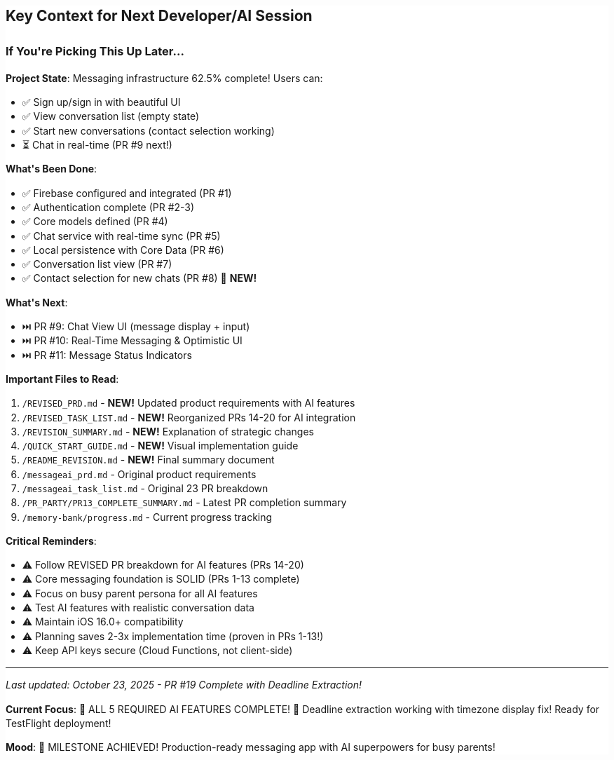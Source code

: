 
## Key Context for Next Developer/AI Session

### If You're Picking This Up Later...

**Project State**: Messaging infrastructure 62.5% complete! Users can:
- ✅ Sign up/sign in with beautiful UI
- ✅ View conversation list (empty state)
- ✅ Start new conversations (contact selection working)
- ⏳ Chat in real-time (PR #9 next!)

**What's Been Done**:
- ✅ Firebase configured and integrated (PR #1)
- ✅ Authentication complete (PR #2-3)
- ✅ Core models defined (PR #4)
- ✅ Chat service with real-time sync (PR #5)
- ✅ Local persistence with Core Data (PR #6)
- ✅ Conversation list view (PR #7)
- ✅ Contact selection for new chats (PR #8) 🎉 **NEW!**

**What's Next**:
- ⏭️ PR #9: Chat View UI (message display + input)
- ⏭️ PR #10: Real-Time Messaging & Optimistic UI
- ⏭️ PR #11: Message Status Indicators

**Important Files to Read**:
1. `/REVISED_PRD.md` - **NEW!** Updated product requirements with AI features
2. `/REVISED_TASK_LIST.md` - **NEW!** Reorganized PRs 14-20 for AI integration
3. `/REVISION_SUMMARY.md` - **NEW!** Explanation of strategic changes
4. `/QUICK_START_GUIDE.md` - **NEW!** Visual implementation guide
5. `/README_REVISION.md` - **NEW!** Final summary document
6. `/messageai_prd.md` - Original product requirements
7. `/messageai_task_list.md` - Original 23 PR breakdown
8. `/PR_PARTY/PR13_COMPLETE_SUMMARY.md` - Latest PR completion summary
9. `/memory-bank/progress.md` - Current progress tracking

**Critical Reminders**:
- ⚠️ Follow REVISED PR breakdown for AI features (PRs 14-20)
- ⚠️ Core messaging foundation is SOLID (PRs 1-13 complete)
- ⚠️ Focus on busy parent persona for all AI features
- ⚠️ Test AI features with realistic conversation data
- ⚠️ Maintain iOS 16.0+ compatibility
- ⚠️ Planning saves 2-3x implementation time (proven in PRs 1-13!)
- ⚠️ Keep API keys secure (Cloud Functions, not client-side)

---

*Last updated: October 23, 2025 - PR #19 Complete with Deadline Extraction!*

**Current Focus**: 🎉 ALL 5 REQUIRED AI FEATURES COMPLETE! 🎉 Deadline extraction working with timezone display fix! Ready for TestFlight deployment!

**Mood**: 🚀 MILESTONE ACHIEVED! Production-ready messaging app with AI superpowers for busy parents!
